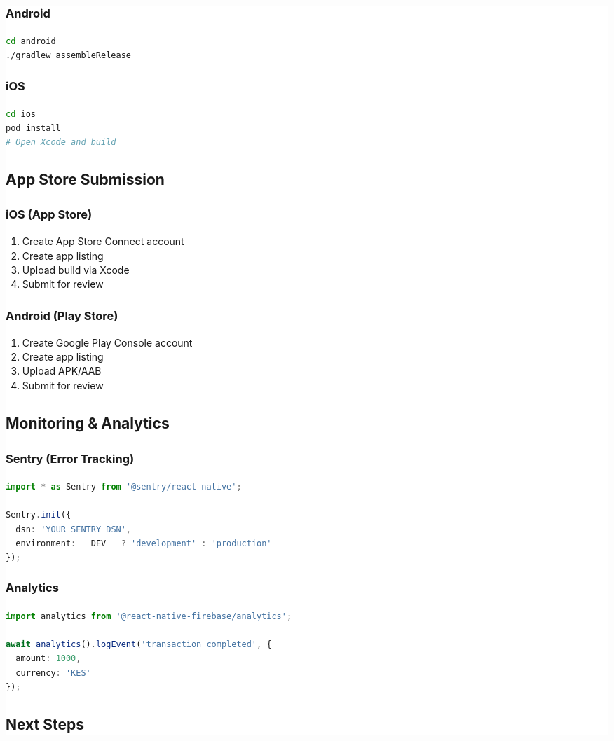 ### Android
```bash
cd android
./gradlew assembleRelease
```

### iOS
```bash
cd ios
pod install
# Open Xcode and build
```

## App Store Submission

### iOS (App Store)
1. Create App Store Connect account
2. Create app listing
3. Upload build via Xcode
4. Submit for review

### Android (Play Store)
1. Create Google Play Console account
2. Create app listing
3. Upload APK/AAB
4. Submit for review

## Monitoring & Analytics

### Sentry (Error Tracking)
```typescript
import * as Sentry from '@sentry/react-native';

Sentry.init({
  dsn: 'YOUR_SENTRY_DSN',
  environment: __DEV__ ? 'development' : 'production'
});
```

### Analytics
```typescript
import analytics from '@react-native-firebase/analytics';

await analytics().logEvent('transaction_completed', {
  amount: 1000,
  currency: 'KES'
});
```

## Next Steps
